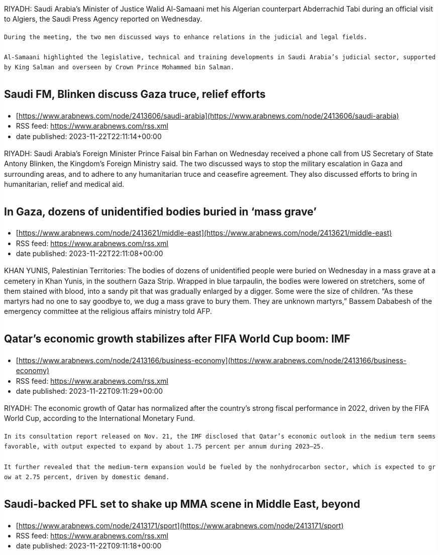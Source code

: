 RIYADH: Saudi Arabia’s Minister of Justice Walid Al-Samaani met his Algerian counterpart Abderrachid Tabi during an official visit to Algiers, the Saudi Press Agency reported on Wednesday.

	During the meeting, the two men discussed ways to enhance relations in the judicial and legal fields.

	Al-Samaani highlighted the legislative, technical and training developments in Saudi Arabia’s judicial sector, supported by King Salman and overseen by Crown Prince Mohammed bin Salman.

## Saudi FM, Blinken discuss Gaza truce, relief efforts
 - [https://www.arabnews.com/node/2413606/saudi-arabia](https://www.arabnews.com/node/2413606/saudi-arabia)
 - RSS feed: https://www.arabnews.com/rss.xml
 - date published: 2023-11-22T22:11:14+00:00

RIYADH: Saudi Arabia’s Foreign Minister Prince Faisal bin Farhan on Wednesday received a phone call from US Secretary of State Antony Blinken, the Kingdom’s Foreign Ministry said.
	The two discussed ways to stop the military escalation in Gaza and surrounding areas, and to adhere to any humanitarian truce and ceasefire agreement.
	They also discussed efforts to bring in humanitarian, relief and medical aid.

## In Gaza, dozens of unidentified bodies buried in ‘mass grave’
 - [https://www.arabnews.com/node/2413621/middle-east](https://www.arabnews.com/node/2413621/middle-east)
 - RSS feed: https://www.arabnews.com/rss.xml
 - date published: 2023-11-22T22:11:08+00:00

KHAN YUNIS, Palestinian Territories: The bodies of dozens of unidentified people were buried on Wednesday in a mass grave at a cemetery in Khan Yunis, in the southern Gaza Strip.
	Wrapped in blue tarpaulin, the bodies were lowered on stretchers, some of them stained with blood, into a sandy pit that was gradually enlarged by a digger. Some were the size of children.
	“As these martyrs had no one to say goodbye to, we dug a mass grave to bury them. They are unknown martyrs,” Bassem Dababesh of the emergency committee at the religious affairs ministry told AFP.

## Qatar’s economic growth stabilizes after FIFA World Cup boom: IMF
 - [https://www.arabnews.com/node/2413166/business-economy](https://www.arabnews.com/node/2413166/business-economy)
 - RSS feed: https://www.arabnews.com/rss.xml
 - date published: 2023-11-22T09:11:29+00:00

RIYADH: The economic growth of Qatar has normalized after the country’s strong fiscal performance in 2022, driven by the FIFA World Cup, according to the International Monetary Fund. 

	In its consultation report released on Nov. 21, the IMF disclosed that Qatar’s economic outlook in the medium term seems favorable, with output expected to expand by about 1.75 percent per annum during 2023–25. 

	It further revealed that the medium-term expansion would be fueled by the nonhydrocarbon sector, which is expected to grow at 2.75 percent, driven by domestic demand.

## Saudi-backed PFL set to shake up MMA scene in Middle East, beyond
 - [https://www.arabnews.com/node/2413171/sport](https://www.arabnews.com/node/2413171/sport)
 - RSS feed: https://www.arabnews.com/rss.xml
 - date published: 2023-11-22T09:11:18+00:00
